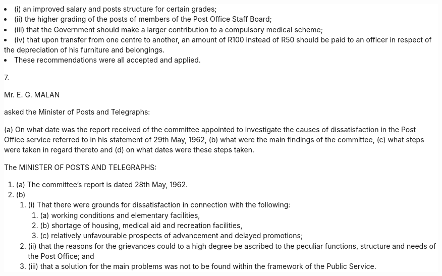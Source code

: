 <li>(i) an improved salary and posts structure for certain grades;</li>

<li>(ii) the higher grading of the posts of members of the Post Office Staff Board;</li>

<li>(iii) that the Government should make a larger contribution to a compulsory medical scheme;</li>

<li>(iv) that upon transfer from one centre to another, an amount of R100 instead of R50 should be paid to an officer in respect of the depreciation of his furniture and belongings.</li>

</ol></li>

<li>These recommendations were all accepted and applied.</li>

</ol>

</answer>

<question by="#malan" to="#minister_of_posts_and_telegraphs">

<num>7.</num>

<from>Mr. E. G. MALAN</from>

<p>asked the Minister of Posts and Telegraphs:</p>

<p>(a) On what date was the report received of the committee appointed to investigate the causes of dissatisfaction in the Post Office service referred to in his statement of 29th <span class="col_7245-7246" refersTo="page_0884"/>May, 1962, (b) what were the main findings of the committee, (c) what steps were taken in regard thereto and (d) on what dates were these steps taken.</p>

</question>

<answer by="#minister_of_posts_and_telegraphs" to="#malan">

<from>The MINISTER OF POSTS AND TELEGRAPHS:</from>

<ol>

<li>(a) The committee&#x2019;s report is dated 28th May, 1962.</li>

<li>(b)

<ol>

<li>(i) That there were grounds for dissatisfaction in connection with the following:

<ol>

<li>(a) working conditions and elementary facilities,</li>

<li>(b) shortage of housing, medical aid and recreation facilities,</li>

<li>(c) relatively unfavourable prospects of advancement and delayed promotions;</li>

</ol></li>

<li>(ii) that the reasons for the grievances could to a high degree be ascribed to the peculiar functions, structure and needs of the Post Office; and</li>

<li>(iii) that a solution for the main problems was not to be found within the framework of the Public Service.</li>

</ol></li>
